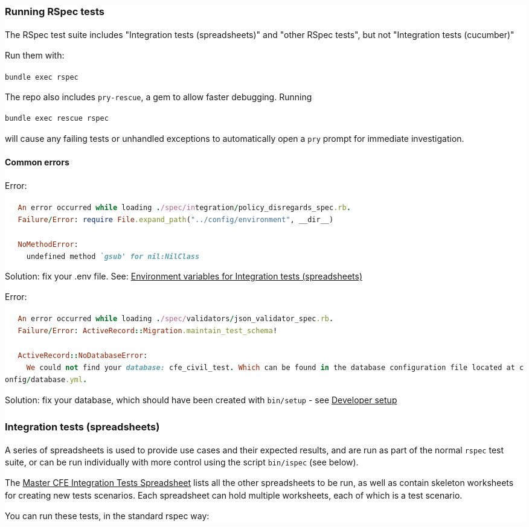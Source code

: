 
### Running RSpec tests

The RSpec test suite includes "Integration tests (spreadsheets)" and "other RSpec tests", but not "Integration tests (cucumber)"

Run them with:

```sh
bundle exec rspec
```

The repo also includes `pry-rescue`, a gem to allow faster debugging. Running
```sh
bundle exec rescue rspec
```
will cause any failing tests or unhandled exceptions to automatically open a `pry` prompt for immediate investigation.

#### Common errors

Error:
```ruby
   An error occurred while loading ./spec/integration/policy_disregards_spec.rb.
   Failure/Error: require File.expand_path("../config/environment", __dir__)

   NoMethodError:
     undefined method `gsub' for nil:NilClass
```
Solution: fix your .env file. See: [Environment variables for Integration tests (spreadsheets)](#environment-variables-for-integration-tests-spreadsheets)

Error:
```ruby
   An error occurred while loading ./spec/validators/json_validator_spec.rb.
   Failure/Error: ActiveRecord::Migration.maintain_test_schema!

   ActiveRecord::NoDatabaseError:
     We could not find your database: cfe_civil_test. Which can be found in the database configuration file located at config/database.yml.
```
Solution: fix your database, which should have been created with `bin/setup` - see [Developer setup](developer-setup)

### Integration tests (spreadsheets)

A series of spreadsheets is used to provide use cases and their expected results, and are run as part of the normal `rspec` test suite, or can be run individually with more control using the script `bin/ispec` (see below).

The [Master CFE Integration Tests Spreadsheet](https://docs.google.com/spreadsheets/d/1lkRmiqi4KpoAIxzui3hTnHddsdWgN9VquEE_Cxjy9AM/edit#gid=651307264) lists all the other spreadsheets to be run, as well as contain skeleton worksheets for creating new tests scenarios.  Each spreadsheet can hold multiple worksheets, each of which is a test scenario.

You can run these tests, in the standard rspec way:
